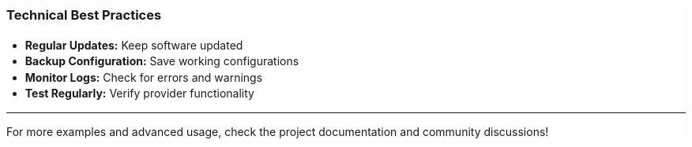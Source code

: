 ### Technical Best Practices

- **Regular Updates:** Keep software updated
- **Backup Configuration:** Save working configurations
- **Monitor Logs:** Check for errors and warnings
- **Test Regularly:** Verify provider functionality

---

For more examples and advanced usage, check the project documentation and community discussions!